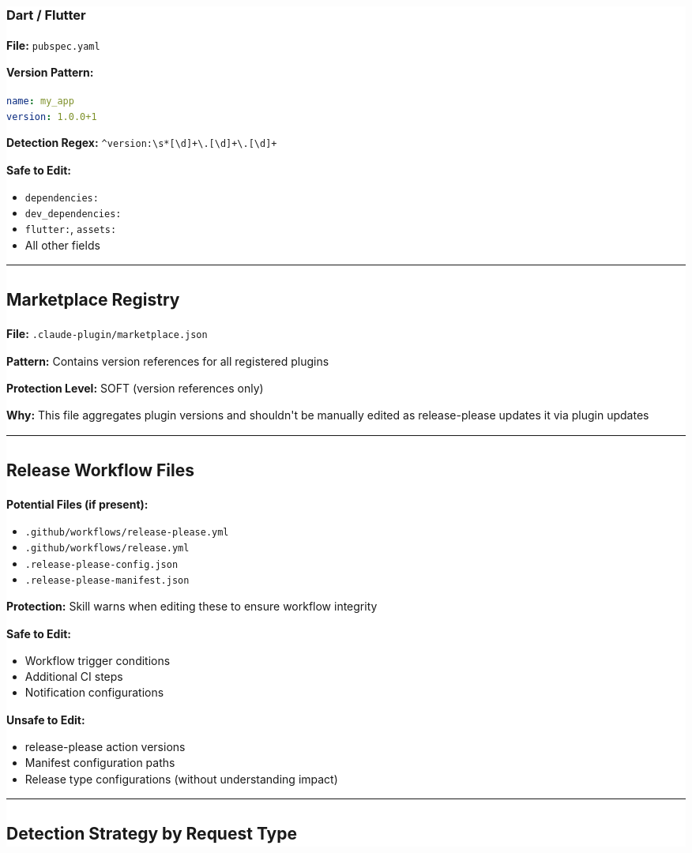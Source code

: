 ### Dart / Flutter

**File:** `pubspec.yaml`

**Version Pattern:**
```yaml
name: my_app
version: 1.0.0+1
```

**Detection Regex:** `^version:\s*[\d]+\.[\d]+\.[\d]+`

**Safe to Edit:**
- `dependencies:`
- `dev_dependencies:`
- `flutter:`, `assets:`
- All other fields

---

## Marketplace Registry

**File:** `.claude-plugin/marketplace.json`

**Pattern:** Contains version references for all registered plugins

**Protection Level:** SOFT (version references only)

**Why:** This file aggregates plugin versions and shouldn't be manually edited as release-please updates it via plugin updates

---

## Release Workflow Files

**Potential Files (if present):**
- `.github/workflows/release-please.yml`
- `.github/workflows/release.yml`
- `.release-please-config.json`
- `.release-please-manifest.json`

**Protection:** Skill warns when editing these to ensure workflow integrity

**Safe to Edit:**
- Workflow trigger conditions
- Additional CI steps
- Notification configurations

**Unsafe to Edit:**
- release-please action versions
- Manifest configuration paths
- Release type configurations (without understanding impact)

---

## Detection Strategy by Request Type
